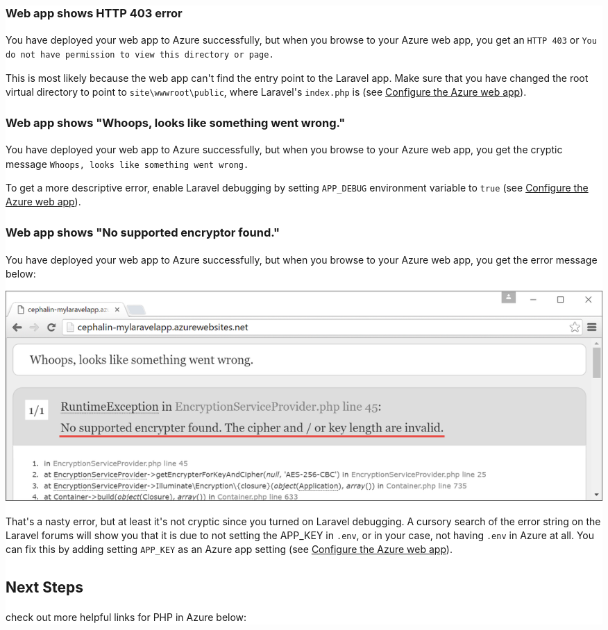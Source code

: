 ### <a name="http403"></a> Web app shows HTTP 403 error
You have deployed your web app to Azure successfully, but when you browse to your Azure web app, you get an `HTTP 403` or 
`You do not have permission to view this directory or page.`

This is most likely because the web app can't find the entry point to the Laravel app. Make sure that you have changed the
root virtual directory to point to `site\wwwroot\public`, where Laravel's `index.php` is (see 
[Configure the Azure web app](#configure)).

### <a name="whoops"></a> Web app shows "Whoops, looks like something went wrong."
You have deployed your web app to Azure successfully, but when you browse to your Azure web app, you get the cryptic message 
`Whoops, looks like something went wrong.`

To get a more descriptive error, enable Laravel debugging by setting `APP_DEBUG` environment variable to `true` 
(see [Configure the Azure web app](#configure)).

### <a name="encryptor"></a> Web app shows "No supported encryptor found."
You have deployed your web app to Azure successfully, but when you browse to your Azure web app, you get the error message 
below:

![APP_KEY missing in your PHP (Laravel) app in Azure](./media/app-service-web-php-get-started/laravel-error-APP_KEY.png)

That's a nasty error, but at least it's not cryptic since you turned on Laravel debugging. A cursory search of the error
string on the Laravel forums will show you that it is due to not setting the APP_KEY in `.env`, or in your case, not having 
`.env` in Azure at all. You can fix this by adding setting `APP_KEY` as an Azure app setting 
(see [Configure the Azure web app](#configure)).

## Next Steps
check out more helpful links for PHP in Azure below:
